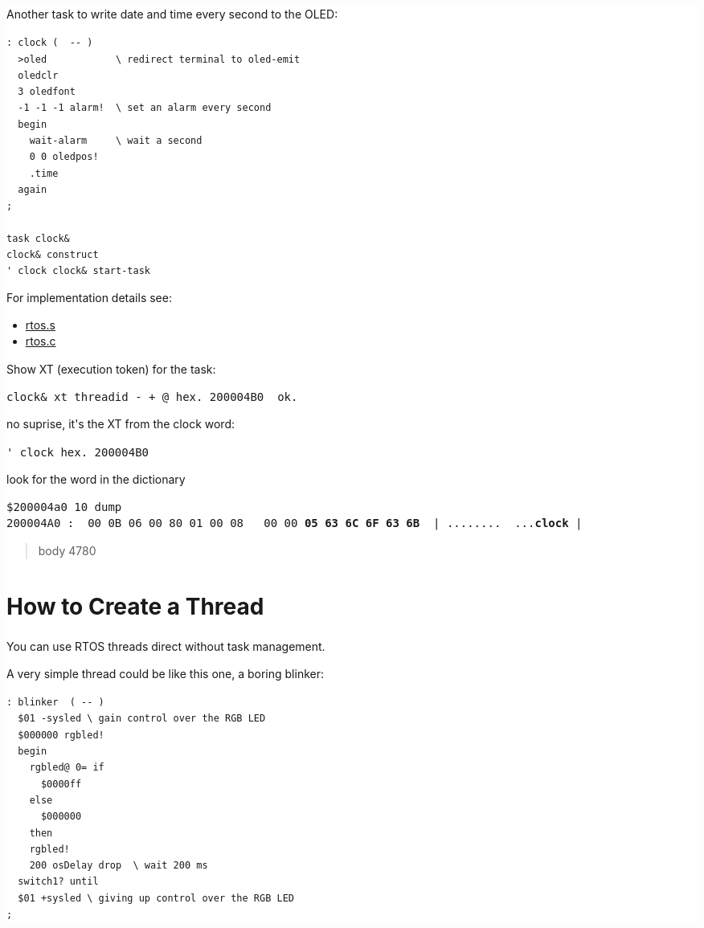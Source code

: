 Another task to write date and time every second to the OLED:
```forth
: clock (  -- )
  >oled            \ redirect terminal to oled-emit
  oledclr
  3 oledfont
  -1 -1 -1 alarm!  \ set an alarm every second
  begin
    wait-alarm     \ wait a second
    0 0 oledpos!
    .time
  again
;

task clock&
clock& construct
' clock clock& start-task
```

For implementation details see:
   * [rtos.s](/Forth/cube/rtos.s)
   * [rtos.c](/peripherals/rtos.c)


Show XT (execution token) for the task:
<pre>
clock& xt threadid - + @ hex. 200004B0  ok.
</pre>

no suprise, it's the XT from the clock word:
<pre>
' clock hex. 200004B0
</pre>

look for the word in the dictionary
<pre>
$200004a0 10 dump
200004A0 :  00 0B 06 00 80 01 00 08   00 00 <b>05 63 6C 6F 63 6B</b>  | ........  ...<b>clock</b> |
</pre>

>body 4780


How to Create a Thread
======================

You can use RTOS threads direct without task management. 

A very simple thread could be like this one, a boring blinker:
```forth
: blinker  ( -- )
  $01 -sysled \ gain control over the RGB LED
  $000000 rgbled!
  begin 
    rgbled@ 0= if
      $0000ff
    else
      $000000
    then
    rgbled!
    200 osDelay drop  \ wait 200 ms
  switch1? until 
  $01 +sysled \ giving up control over the RGB LED
;
```
